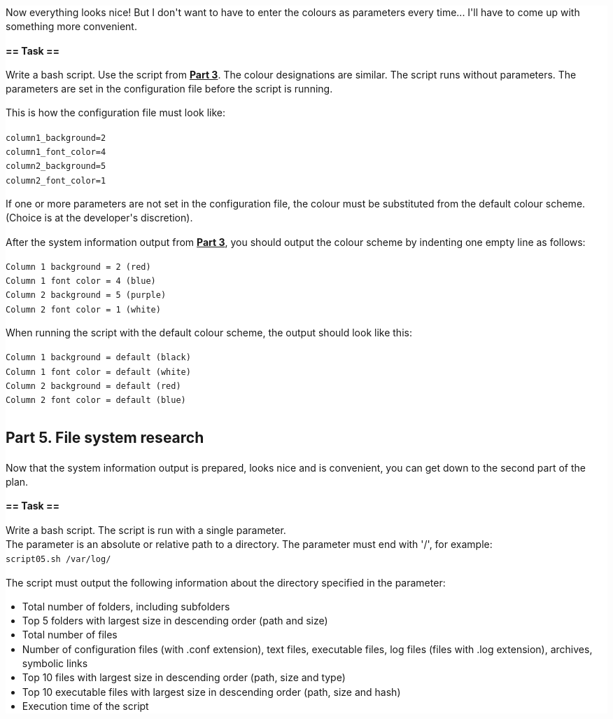 Now everything looks nice! But I don't want to have to enter the colours as parameters every time... I'll have to come up with something more convenient.

**== Task ==**

Write a bash script. Use the script from [**Part 3**](#part-3-visual-output-design-for-the-system-research-script). The colour designations are similar. The script runs without parameters. The parameters are set in the configuration file before the script is running.

This is how the configuration file must look like:
```
column1_background=2
column1_font_color=4
column2_background=5
column2_font_color=1
```

If one or more parameters are not set in the configuration file, the colour must be substituted from the default colour scheme. (Choice is at the developer's discretion).


After the system information output from [**Part 3**](#part-3-visual-output-design-for-the-system-research-script), you should output the colour scheme by indenting one empty line as follows:
```
Column 1 background = 2 (red)
Column 1 font color = 4 (blue)
Column 2 background = 5 (purple)
Column 2 font color = 1 (white)
```

When running the script with the default colour scheme, the output should look like this:
```
Column 1 background = default (black)
Column 1 font color = default (white)
Column 2 background = default (red)
Column 2 font color = default (blue)
```

## Part 5. File system research

Now that the system information output is prepared, looks nice and is convenient, you can get down to the second part of the plan.

**== Task ==**

Write a bash script. The script is run with a single parameter.  
The parameter is an absolute or relative path to a directory. The parameter must end with '/', for example:  
`script05.sh /var/log/`

The script must output the following information about the directory specified in the parameter:
- Total number of folders, including subfolders
- Top 5 folders with largest size in descending order (path and size)
- Total number of files
- Number of configuration files (with .conf extension), text files, executable files, log files (files with .log extension), archives, symbolic links
- Top 10 files with largest size in descending order (path, size and type)
- Top 10 executable files with largest size in descending order (path, size and hash)
- Execution time of the script
